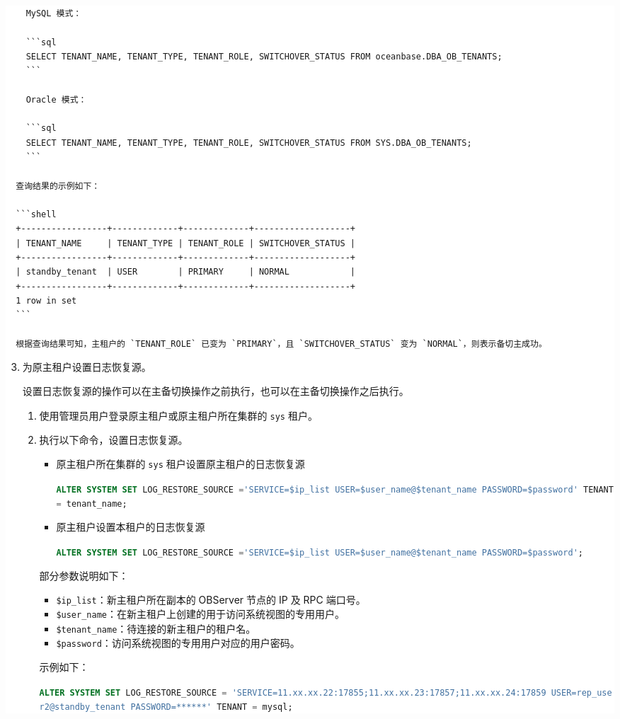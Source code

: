         MySQL 模式：

        ```sql
        SELECT TENANT_NAME, TENANT_TYPE, TENANT_ROLE, SWITCHOVER_STATUS FROM oceanbase.DBA_OB_TENANTS;
        ```

        Oracle 模式：

        ```sql
        SELECT TENANT_NAME, TENANT_TYPE, TENANT_ROLE, SWITCHOVER_STATUS FROM SYS.DBA_OB_TENANTS;
        ```

      查询结果的示例如下：

      ```shell
      +-----------------+-------------+-------------+-------------------+
      | TENANT_NAME     | TENANT_TYPE | TENANT_ROLE | SWITCHOVER_STATUS |
      +-----------------+-------------+-------------+-------------------+
      | standby_tenant  | USER        | PRIMARY     | NORMAL            |
      +-----------------+-------------+-------------+-------------------+
      1 row in set
      ```

      根据查询结果可知，主租户的 `TENANT_ROLE` 已变为 `PRIMARY`，且 `SWITCHOVER_STATUS` 变为 `NORMAL`，则表示备切主成功。

3. 为原主租户设置日志恢复源。

   设置日志恢复源的操作可以在主备切换操作之前执行，也可以在主备切换操作之后执行。

   1. 使用管理员用户登录原主租户或原主租户所在集群的 `sys` 租户。

   2. 执行以下命令，设置日志恢复源。

      * 原主租户所在集群的 `sys` 租户设置原主租户的日志恢复源

        ```sql
        ALTER SYSTEM SET LOG_RESTORE_SOURCE ='SERVICE=$ip_list USER=$user_name@$tenant_name PASSWORD=$password' TENANT = tenant_name;
        ```

      * 原主租户设置本租户的日志恢复源

        ```sql
        ALTER SYSTEM SET LOG_RESTORE_SOURCE ='SERVICE=$ip_list USER=$user_name@$tenant_name PASSWORD=$password';
        ```

      部分参数说明如下：

      * `$ip_list`：新主租户所在副本的 OBServer 节点的 IP 及 RPC 端口号。
      * `$user_name`：在新主租户上创建的用于访问系统视图的专用用户。
      * `$tenant_name`：待连接的新主租户的租户名。
      * `$password`：访问系统视图的专用用户对应的用户密码。

      示例如下：

      ```sql
      ALTER SYSTEM SET LOG_RESTORE_SOURCE = 'SERVICE=11.xx.xx.22:17855;11.xx.xx.23:17857;11.xx.xx.24:17859 USER=rep_user2@standby_tenant PASSWORD=******' TENANT = mysql;
      ```
